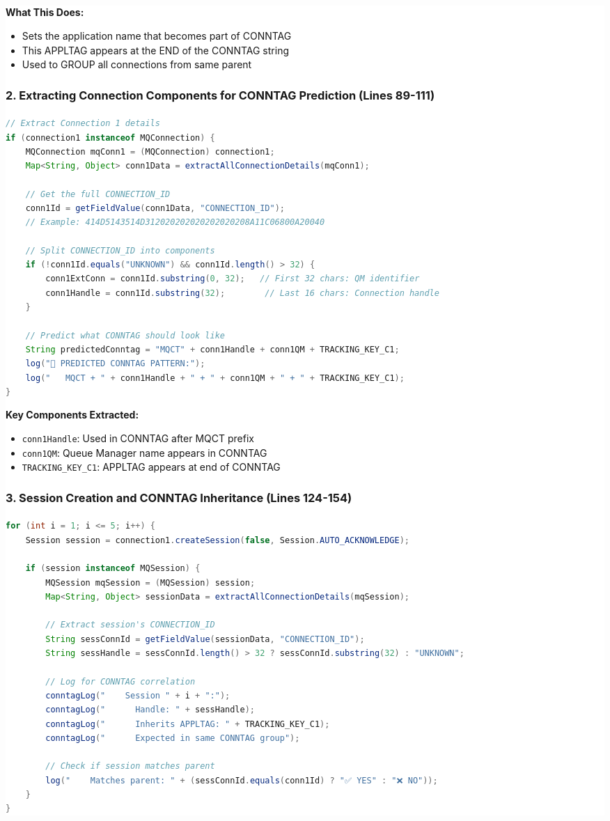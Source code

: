 **What This Does:**
- Sets the application name that becomes part of CONNTAG
- This APPLTAG appears at the END of the CONNTAG string
- Used to GROUP all connections from same parent

### 2. Extracting Connection Components for CONNTAG Prediction (Lines 89-111)

```java
// Extract Connection 1 details
if (connection1 instanceof MQConnection) {
    MQConnection mqConn1 = (MQConnection) connection1;
    Map<String, Object> conn1Data = extractAllConnectionDetails(mqConn1);
    
    // Get the full CONNECTION_ID
    conn1Id = getFieldValue(conn1Data, "CONNECTION_ID");
    // Example: 414D5143514D312020202020202020208A11C06800A20040
    
    // Split CONNECTION_ID into components
    if (!conn1Id.equals("UNKNOWN") && conn1Id.length() > 32) {
        conn1ExtConn = conn1Id.substring(0, 32);   // First 32 chars: QM identifier
        conn1Handle = conn1Id.substring(32);        // Last 16 chars: Connection handle
    }
    
    // Predict what CONNTAG should look like
    String predictedConntag = "MQCT" + conn1Handle + conn1QM + TRACKING_KEY_C1;
    log("📌 PREDICTED CONNTAG PATTERN:");
    log("   MQCT + " + conn1Handle + " + " + conn1QM + " + " + TRACKING_KEY_C1);
}
```

**Key Components Extracted:**
- `conn1Handle`: Used in CONNTAG after MQCT prefix
- `conn1QM`: Queue Manager name appears in CONNTAG
- `TRACKING_KEY_C1`: APPLTAG appears at end of CONNTAG

### 3. Session Creation and CONNTAG Inheritance (Lines 124-154)

```java
for (int i = 1; i <= 5; i++) {
    Session session = connection1.createSession(false, Session.AUTO_ACKNOWLEDGE);
    
    if (session instanceof MQSession) {
        MQSession mqSession = (MQSession) session;
        Map<String, Object> sessionData = extractAllConnectionDetails(mqSession);
        
        // Extract session's CONNECTION_ID
        String sessConnId = getFieldValue(sessionData, "CONNECTION_ID");
        String sessHandle = sessConnId.length() > 32 ? sessConnId.substring(32) : "UNKNOWN";
        
        // Log for CONNTAG correlation
        conntagLog("    Session " + i + ":");
        conntagLog("      Handle: " + sessHandle);
        conntagLog("      Inherits APPLTAG: " + TRACKING_KEY_C1);
        conntagLog("      Expected in same CONNTAG group");
        
        // Check if session matches parent
        log("    Matches parent: " + (sessConnId.equals(conn1Id) ? "✅ YES" : "❌ NO"));
    }
}
```
